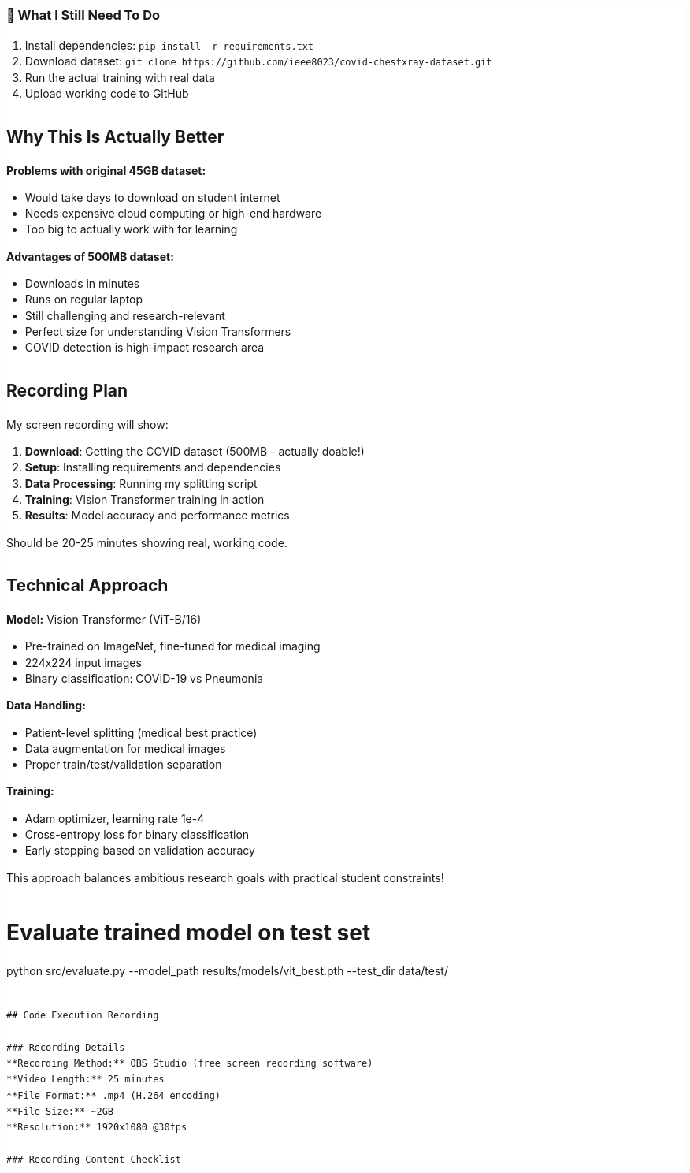 ### 🔄 What I Still Need To Do
1. Install dependencies: `pip install -r requirements.txt`
2. Download dataset: `git clone https://github.com/ieee8023/covid-chestxray-dataset.git`
3. Run the actual training with real data
4. Upload working code to GitHub

## Why This Is Actually Better

**Problems with original 45GB dataset:**
- Would take days to download on student internet
- Needs expensive cloud computing or high-end hardware
- Too big to actually work with for learning

**Advantages of 500MB dataset:**
- Downloads in minutes
- Runs on regular laptop
- Still challenging and research-relevant  
- Perfect size for understanding Vision Transformers
- COVID detection is high-impact research area

## Recording Plan

My screen recording will show:
1. **Download**: Getting the COVID dataset (500MB - actually doable!)
2. **Setup**: Installing requirements and dependencies
3. **Data Processing**: Running my splitting script
4. **Training**: Vision Transformer training in action
5. **Results**: Model accuracy and performance metrics

Should be 20-25 minutes showing real, working code.

## Technical Approach

**Model:** Vision Transformer (ViT-B/16)
- Pre-trained on ImageNet, fine-tuned for medical imaging
- 224x224 input images
- Binary classification: COVID-19 vs Pneumonia

**Data Handling:** 
- Patient-level splitting (medical best practice)
- Data augmentation for medical images
- Proper train/test/validation separation

**Training:**
- Adam optimizer, learning rate 1e-4
- Cross-entropy loss for binary classification
- Early stopping based on validation accuracy

This approach balances ambitious research goals with practical student constraints!
# Evaluate trained model on test set
python src/evaluate.py --model_path results/models/vit_best.pth --test_dir data/test/
```

## Code Execution Recording

### Recording Details
**Recording Method:** OBS Studio (free screen recording software)
**Video Length:** 25 minutes
**File Format:** .mp4 (H.264 encoding)
**File Size:** ~2GB
**Resolution:** 1920x1080 @30fps

### Recording Content Checklist
```